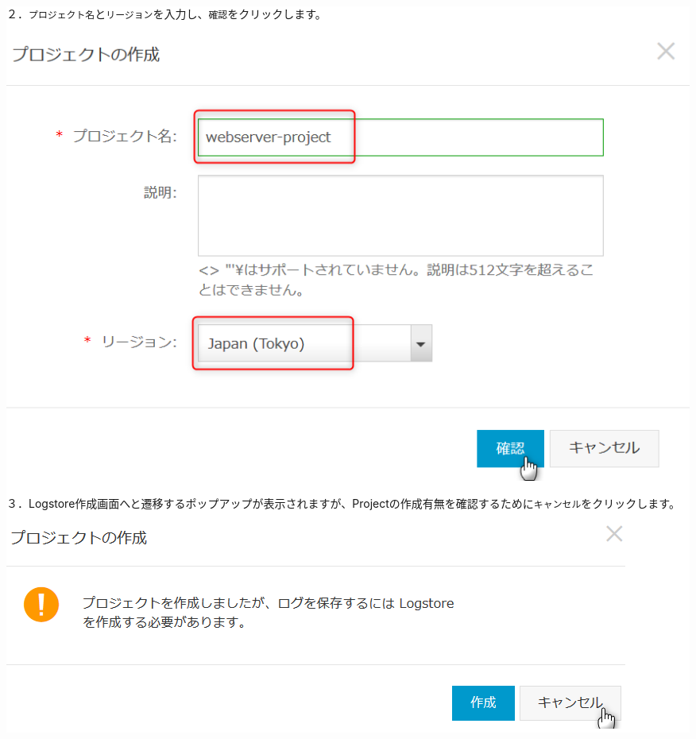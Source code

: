      

２．`プロジェクト名`と`リージョン`を入力し、`確認`をクリックします。     

![img](https://raw.githubusercontent.com/sbopsv/cloud-tech/master/content/usecase-LogService/LogService_images_17680117127215800000/20190710193040.png "img")      
     
     

３．Logstore作成画面へと遷移するポップアップが表示されますが、Projectの作成有無を確認するために`キャンセル`をクリックします。

![img](https://raw.githubusercontent.com/sbopsv/cloud-tech/master/content/usecase-LogService/LogService_images_17680117127215800000/20190710201012.png "img")      
     
     